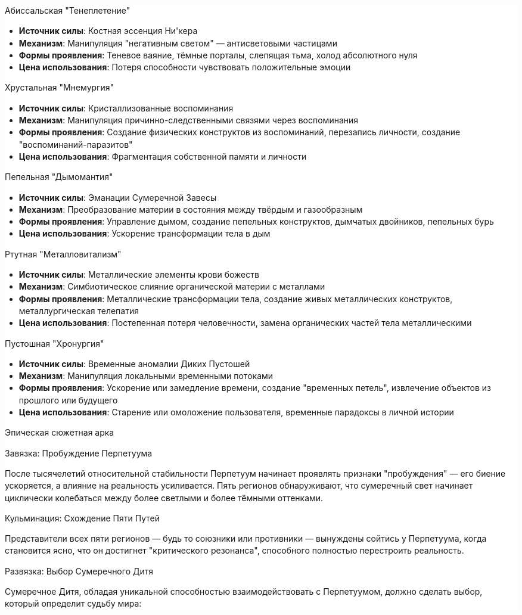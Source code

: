  Абиссальская "Тенеплетение"

- **Источник силы**: Костная эссенция Ни'кера
- **Механизм**: Манипуляция "негативным светом" — антисветовыми частицами
- **Формы проявления**: Теневое ваяние, тёмные порталы, слепящая тьма, холод абсолютного нуля
- **Цена использования**: Потеря способности чувствовать положительные эмоции

 Хрустальная "Мнемургия"

- **Источник силы**: Кристаллизованные воспоминания
- **Механизм**: Манипуляция причинно-следственными связями через воспоминания
- **Формы проявления**: Создание физических конструктов из воспоминаний, перезапись личности, создание "воспоминаний-паразитов"
- **Цена использования**: Фрагментация собственной памяти и личности

 Пепельная "Дымомантия"

- **Источник силы**: Эманации Сумеречной Завесы
- **Механизм**: Преобразование материи в состояния между твёрдым и газообразным
- **Формы проявления**: Управление дымом, создание пепельных конструктов, дымчатых двойников, пепельных бурь
- **Цена использования**: Ускорение трансформации тела в дым

 Ртутная "Металловитализм"

- **Источник силы**: Металлические элементы крови божеств
- **Механизм**: Симбиотическое слияние органической материи с металлами
- **Формы проявления**: Металлические трансформации тела, создание живых металлических конструктов, металлургическая телепатия
- **Цена использования**: Постепенная потеря человечности, замена органических частей тела металлическими

 Пустошная "Хронургия"

- **Источник силы**: Временные аномалии Диких Пустошей
- **Механизм**: Манипуляция локальными временными потоками
- **Формы проявления**: Ускорение или замедление времени, создание "временных петель", извлечение объектов из прошлого или будущего
- **Цена использования**: Старение или омоложение пользователя, временные парадоксы в личной истории

 Эпическая сюжетная арка

 Завязка: Пробуждение Перпетуума

После тысячелетий относительной стабильности Перпетуум начинает проявлять признаки "пробуждения" — его биение ускоряется, а влияние на реальность усиливается. Пять регионов обнаруживают, что сумеречный свет начинает циклически колебаться между более светлыми и более тёмными оттенками.

 Кульминация: Схождение Пяти Путей

Представители всех пяти регионов — будь то союзники или противники — вынуждены сойтись у Перпетуума, когда становится ясно, что он достигнет "критического резонанса", способного полностью перестроить реальность.

 Развязка: Выбор Сумеречного Дитя

Сумеречное Дитя, обладая уникальной способностью взаимодействовать с Перпетуумом, должно сделать выбор, который определит судьбу мира:
